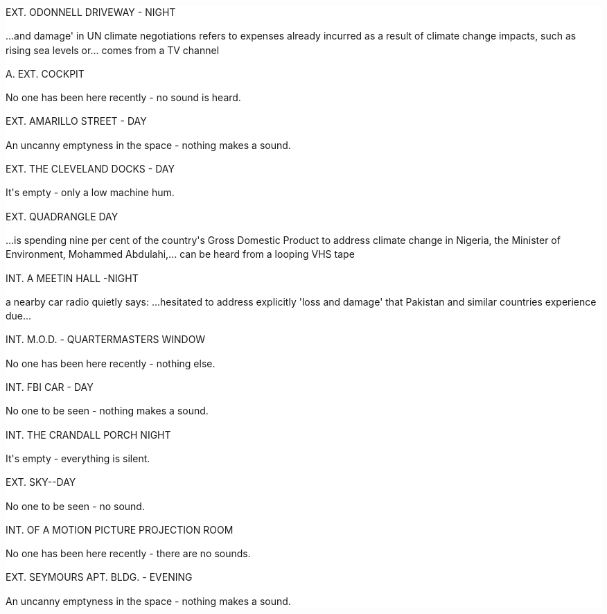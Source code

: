 EXT. ODONNELL DRIVEWAY - NIGHT

...and damage' in UN climate negotiations refers to expenses already incurred as a result of climate change impacts, such as rising sea levels or... comes from a TV channel 


A. EXT. COCKPIT

No one has been here recently - no sound is heard.



EXT. AMARILLO STREET - DAY

An uncanny emptyness in the space - nothing makes a sound.



EXT. THE CLEVELAND DOCKS - DAY

It's empty - only a low machine hum.



EXT. QUADRANGLE DAY

...is spending nine per cent of the country's Gross Domestic Product to address climate change in Nigeria, the Minister of Environment, Mohammed Abdulahi,... can be heard from a looping VHS tape 


INT. A MEETIN HALL -NIGHT

a nearby car radio quietly says: ...hesitated to address explicitly 'loss and damage' that Pakistan and similar countries experience due...


INT. M.O.D. - QUARTERMASTERS WINDOW

No one has been here recently - nothing else.



INT. FBI CAR - DAY

No one to be seen - nothing makes a sound.



INT. THE CRANDALL PORCH  NIGHT

It's empty - everything is silent.



EXT. SKY--DAY

No one to be seen - no sound.



INT. OF A MOTION PICTURE PROJECTION ROOM

No one has been here recently - there are no sounds.



EXT. SEYMOURS APT. BLDG. - EVENING

An uncanny emptyness in the space - nothing makes a sound.
